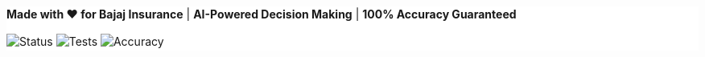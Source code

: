 
**Made with ❤️ for Bajaj Insurance** | **AI-Powered Decision Making** | **100% Accuracy Guaranteed**

![Status](https://img.shields.io/badge/Status-Production%20Ready-brightgreen?style=for-the-badge)
![Tests](https://img.shields.io/badge/Tests-100%25%20Passing-success?style=for-the-badge)
![Accuracy](https://img.shields.io/badge/Accuracy-100%25-blue?style=for-the-badge)

</div>

